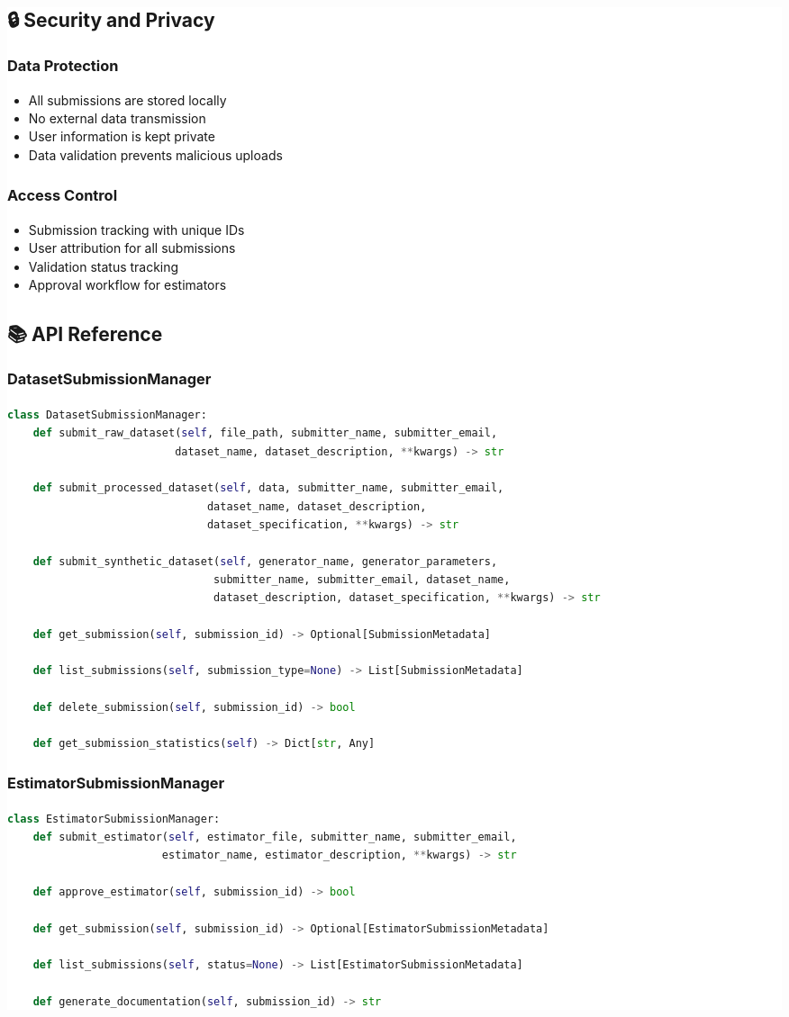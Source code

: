 ## 🔒 Security and Privacy

### Data Protection
- All submissions are stored locally
- No external data transmission
- User information is kept private
- Data validation prevents malicious uploads

### Access Control
- Submission tracking with unique IDs
- User attribution for all submissions
- Validation status tracking
- Approval workflow for estimators

## 📚 API Reference

### DatasetSubmissionManager
```python
class DatasetSubmissionManager:
    def submit_raw_dataset(self, file_path, submitter_name, submitter_email, 
                          dataset_name, dataset_description, **kwargs) -> str
    
    def submit_processed_dataset(self, data, submitter_name, submitter_email,
                               dataset_name, dataset_description, 
                               dataset_specification, **kwargs) -> str
    
    def submit_synthetic_dataset(self, generator_name, generator_parameters,
                                submitter_name, submitter_email, dataset_name,
                                dataset_description, dataset_specification, **kwargs) -> str
    
    def get_submission(self, submission_id) -> Optional[SubmissionMetadata]
    
    def list_submissions(self, submission_type=None) -> List[SubmissionMetadata]
    
    def delete_submission(self, submission_id) -> bool
    
    def get_submission_statistics(self) -> Dict[str, Any]
```

### EstimatorSubmissionManager
```python
class EstimatorSubmissionManager:
    def submit_estimator(self, estimator_file, submitter_name, submitter_email,
                        estimator_name, estimator_description, **kwargs) -> str
    
    def approve_estimator(self, submission_id) -> bool
    
    def get_submission(self, submission_id) -> Optional[EstimatorSubmissionMetadata]
    
    def list_submissions(self, status=None) -> List[EstimatorSubmissionMetadata]
    
    def generate_documentation(self, submission_id) -> str
```
